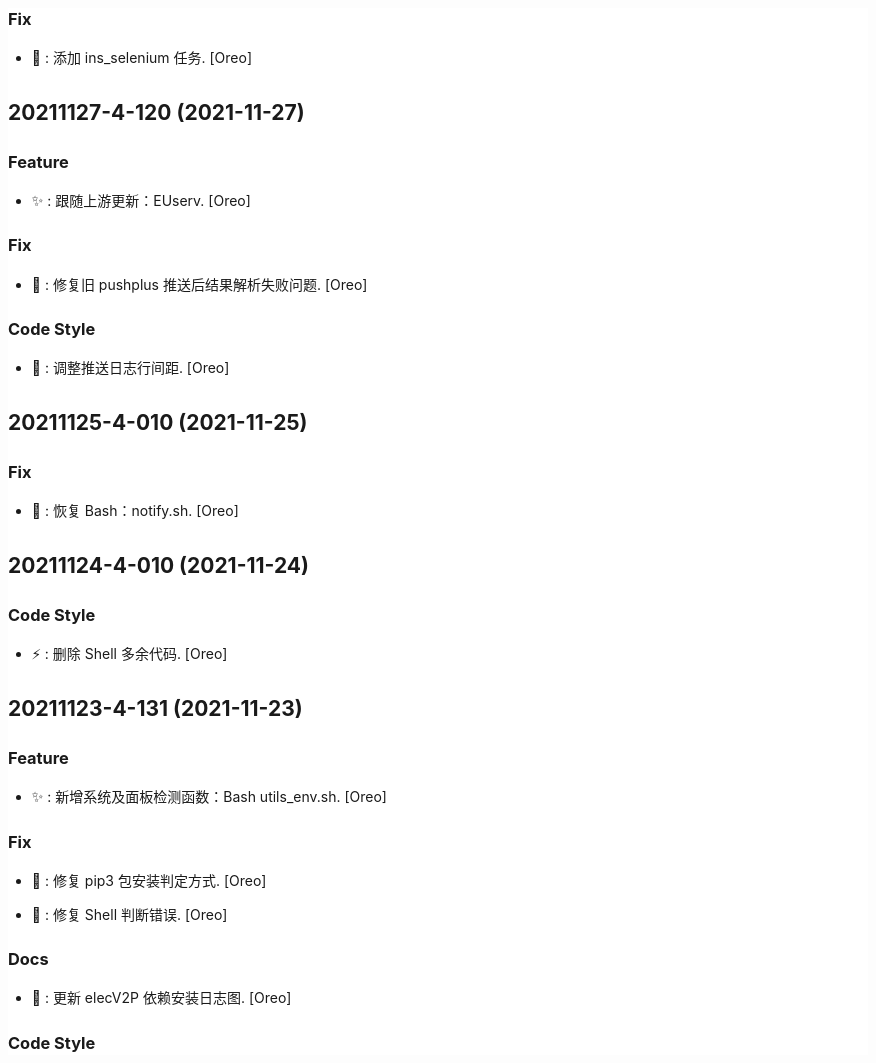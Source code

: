 ### Fix

* :wrench: : 添加 ins_selenium 任务. [Oreo]


## 20211127-4-120 (2021-11-27)

### Feature

* :sparkles: : 跟随上游更新：EUserv. [Oreo]

### Fix

* :bug: : 修复旧 pushplus 推送后结果解析失败问题. [Oreo]

### Code Style

* :art: : 调整推送日志行间距. [Oreo]


## 20211125-4-010 (2021-11-25)

### Fix

* :bug: : 恢复 Bash：notify.sh. [Oreo]


## 20211124-4-010 (2021-11-24)

### Code Style

* :zap: : 删除 Shell 多余代码. [Oreo]


## 20211123-4-131 (2021-11-23)

### Feature

* :sparkles: : 新增系统及面板检测函数：Bash utils_env.sh. [Oreo]

### Fix

* :bug: : 修复 pip3 包安装判定方式. [Oreo]

* :bug: : 修复 Shell 判断错误. [Oreo]

### Docs

* :memo: : 更新 elecV2P 依赖安装日志图. [Oreo]

### Code Style

